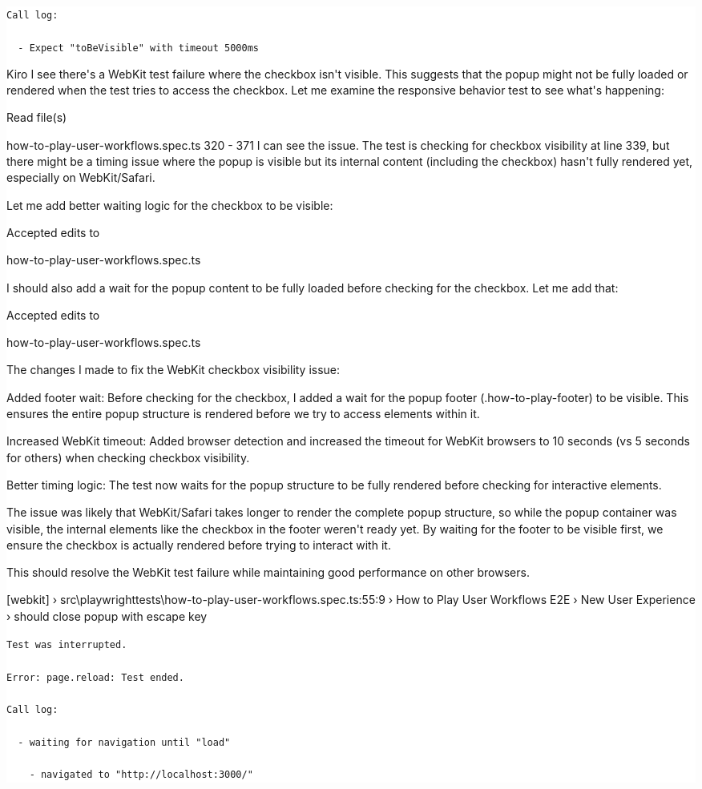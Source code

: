     Call log:

      - Expect "toBeVisible" with timeout 5000ms

Kiro
I see there's a WebKit test failure where the checkbox isn't visible. This suggests that the popup might not be fully loaded or rendered when the test tries to access the checkbox. Let me examine the responsive behavior test to see what's happening:

Read file(s)

how-to-play-user-workflows.spec.ts 320 - 371
I can see the issue. The test is checking for checkbox visibility at line 339, but there might be a timing issue where the popup is visible but its internal content (including the checkbox) hasn't fully rendered yet, especially on WebKit/Safari.

Let me add better waiting logic for the checkbox to be visible:

Accepted edits to

how-to-play-user-workflows.spec.ts


I should also add a wait for the popup content to be fully loaded before checking for the checkbox. Let me add that:

Accepted edits to

how-to-play-user-workflows.spec.ts


The changes I made to fix the WebKit checkbox visibility issue:

Added footer wait: Before checking for the checkbox, I added a wait for the popup footer (.how-to-play-footer) to be visible. This ensures the entire popup structure is rendered before we try to access elements within it.

Increased WebKit timeout: Added browser detection and increased the timeout for WebKit browsers to 10 seconds (vs 5 seconds for others) when checking checkbox visibility.

Better timing logic: The test now waits for the popup structure to be fully rendered before checking for interactive elements.

The issue was likely that WebKit/Safari takes longer to render the complete popup structure, so while the popup container was visible, the internal elements like the checkbox in the footer weren't ready yet. By waiting for the footer to be visible first, we ensure the checkbox is actually rendered before trying to interact with it.

This should resolve the WebKit test failure while maintaining good performance on other browsers.

[webkit] › src\playwrighttests\how-to-play-user-workflows.spec.ts:55:9 › How to Play User Workflows E2E › New User Experience › should close popup with escape key

    Test was interrupted.

    Error: page.reload: Test ended.

    Call log:

      - waiting for navigation until "load"

        - navigated to "http://localhost:3000/"
